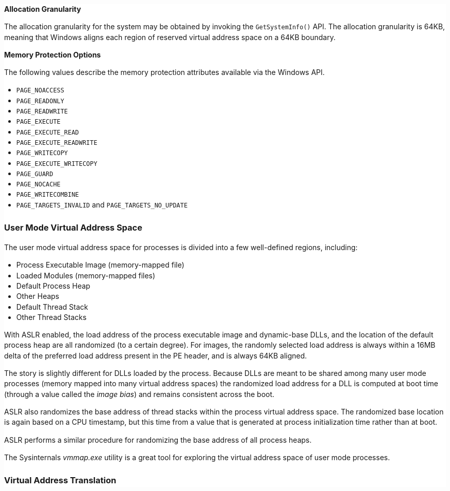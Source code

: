 **Allocation Granularity**

The allocation granularity for the system may be obtained by invoking the `GetSystemInfo()` API. The allocation granularity is 64KB, meaning that Windows aligns each region of reserved virtual address space on a 64KB boundary. 

**Memory Protection Options**

The following values describe the memory protection attributes available via the Windows API.

- `PAGE_NOACCESS`
- `PAGE_READONLY`
- `PAGE_READWRITE`
- `PAGE_EXECUTE`
- `PAGE_EXECUTE_READ`
- `PAGE_EXECUTE_READWRITE`
- `PAGE_WRITECOPY`
- `PAGE_EXECUTE_WRITECOPY`
- `PAGE_GUARD`
- `PAGE_NOCACHE`
- `PAGE_WRITECOMBINE`
- `PAGE_TARGETS_INVALID` and `PAGE_TARGETS_NO_UPDATE`

### User Mode Virtual Address Space

The user mode virtual address space for processes is divided into a few well-defined regions, including:

- Process Executable Image (memory-mapped file)
- Loaded Modules (memory-mapped files)
- Default Process Heap
- Other Heaps
- Default Thread Stack
- Other Thread Stacks

With ASLR enabled, the load address of the process executable image and dynamic-base DLLs, and the location of the default process heap are all randomized (to a certain degree). For images, the randomly selected load address is always within a 16MB delta of the preferred load address present in the PE header, and is always 64KB aligned.

The story is slightly different for DLLs loaded by the process. Because DLLs are meant to be shared among many user mode processes (memory mapped into many virtual address spaces) the randomized load address for a DLL is computed at boot time (through a value called the _image bias_) and remains consistent across the boot.

ASLR also randomizes the base address of thread stacks within the process virtual address space. The randomized base location is again based on a CPU timestamp, but this time from a value that is generated at process initialization time rather than at boot.

ASLR performs a similar procedure for randomizing the base address of all process heaps.

The Sysinternals _vmmap.exe_ utility is a great tool for exploring the virtual address space of user mode processes.

### Virtual Address Translation
